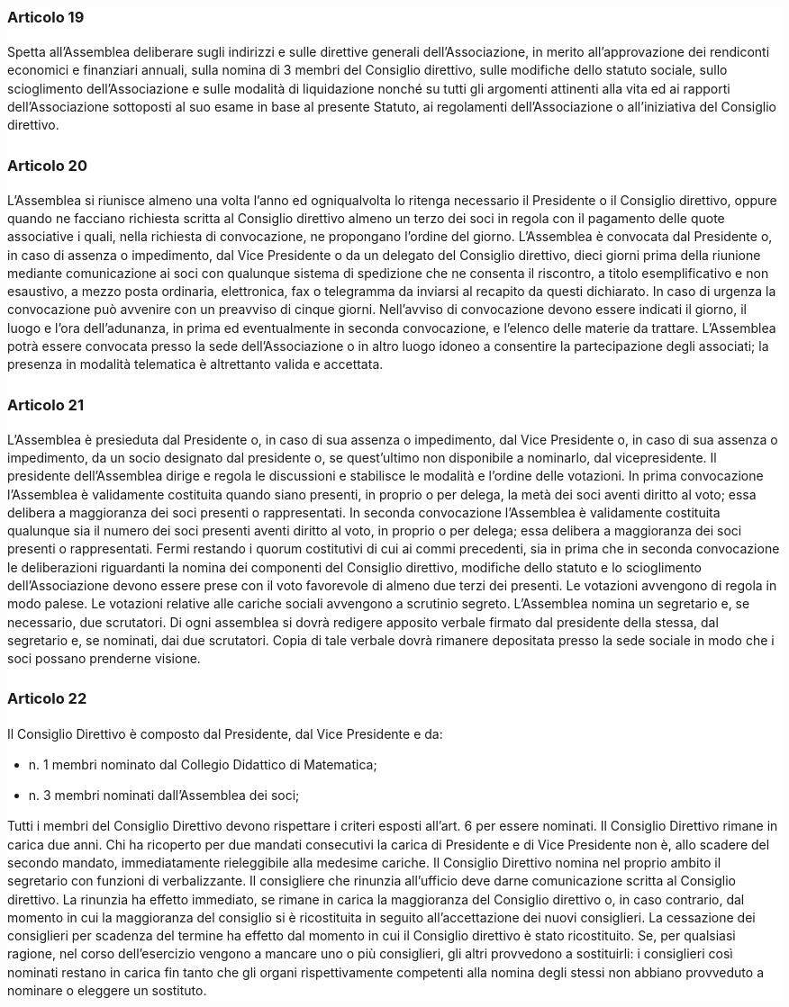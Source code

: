 ### Articolo 19

Spetta all’Assemblea deliberare sugli indirizzi e sulle direttive generali dell’Associazione, in merito all’approvazione dei rendiconti economici e finanziari annuali, sulla nomina di 3 membri del Consiglio direttivo, sulle modifiche dello statuto sociale, sullo scioglimento dell’Associazione e sulle modalità di liquidazione nonché su tutti gli argomenti attinenti alla vita ed ai rapporti dell’Associazione sottoposti al suo esame in base al presente Statuto, ai regolamenti dell’Associazione o all’iniziativa del Consiglio direttivo.

### Articolo 20

L’Assemblea si riunisce almeno una volta l’anno ed ogniqualvolta lo ritenga necessario il Presidente o il Consiglio direttivo, oppure quando ne facciano richiesta scritta al Consiglio direttivo almeno un terzo dei soci in regola con il pagamento delle quote associative i quali, nella richiesta di convocazione, ne propongano l’ordine del giorno. L’Assemblea è convocata dal Presidente o, in caso di assenza o impedimento, dal Vice Presidente o da un delegato del Consiglio direttivo, dieci giorni prima della riunione mediante comunicazione ai soci con qualunque sistema di spedizione che ne consenta il riscontro, a titolo esemplificativo e non esaustivo, a mezzo posta ordinaria, elettronica, fax o telegramma da inviarsi al recapito da questi dichiarato. In caso di urgenza la convocazione può avvenire con un preavviso di cinque giorni. Nell’avviso di convocazione devono essere indicati il giorno, il luogo e l’ora dell’adunanza, in prima ed eventualmente in seconda convocazione, e l’elenco delle materie da trattare. L’Assemblea potrà essere convocata presso la sede dell’Associazione o in altro luogo idoneo a consentire la partecipazione degli associati; la presenza in modalità telematica è altrettanto valida e accettata.

### Articolo 21

L’Assemblea è presieduta dal Presidente o, in caso di sua assenza o impedimento, dal Vice Presidente o, in caso di sua assenza o impedimento, da un socio designato dal presidente o, se quest’ultimo non disponibile a nominarlo, dal vicepresidente. Il presidente dell’Assemblea dirige e regola le discussioni e stabilisce le modalità e l’ordine delle votazioni. In prima convocazione l’Assemblea è validamente costituita quando siano presenti, in proprio o per delega, la metà dei soci aventi diritto al voto; essa delibera a maggioranza dei soci presenti o rappresentati. In seconda convocazione l’Assemblea è validamente costituita qualunque sia il numero dei soci presenti aventi diritto al voto, in proprio o per delega; essa delibera a maggioranza dei soci presenti o rappresentati. Fermi restando i quorum costitutivi di cui ai commi precedenti, sia in prima che in seconda convocazione le deliberazioni riguardanti la nomina dei componenti del Consiglio direttivo, modifiche dello statuto e lo scioglimento dell’Associazione devono essere prese con il voto favorevole di almeno due terzi dei presenti. Le votazioni avvengono di regola in modo palese. Le votazioni relative alle cariche sociali avvengono a scrutinio segreto. L’Assemblea nomina un segretario e, se necessario, due scrutatori. Di ogni assemblea si dovrà redigere apposito verbale firmato dal presidente della stessa, dal segretario e, se nominati, dai due scrutatori. Copia di tale verbale dovrà rimanere depositata presso la sede sociale in modo che i soci possano prenderne visione.

### Articolo 22

Il Consiglio Direttivo è composto dal Presidente, dal Vice Presidente e da:

*   n. 1 membri nominato dal Collegio Didattico di Matematica;

*   n. 3 membri nominati dall’Assemblea dei soci;

Tutti i membri del Consiglio Direttivo devono rispettare i criteri esposti all’art. 6 per essere nominati. Il Consiglio Direttivo rimane in carica due anni. Chi ha ricoperto per due mandati consecutivi la carica di Presidente e di Vice Presidente non è, allo scadere del secondo mandato, immediatamente rieleggibile alla medesime cariche. Il Consiglio Direttivo nomina nel proprio ambito il segretario con funzioni di verbalizzante. Il consigliere che rinunzia all’ufficio deve darne comunicazione scritta al Consiglio direttivo. La rinunzia ha effetto immediato, se rimane in carica la maggioranza del Consiglio direttivo o, in caso contrario, dal momento in cui la maggioranza del consiglio si è ricostituita in seguito all’accettazione dei nuovi consiglieri. La cessazione dei consiglieri per scadenza del termine ha effetto dal momento in cui il Consiglio direttivo è stato ricostituito. Se, per qualsiasi ragione, nel corso dell’esercizio vengono a mancare uno o più consiglieri, gli altri provvedono a sostituirli: i consiglieri così nominati restano in carica fin tanto che gli organi rispettivamente competenti alla nomina degli stessi non abbiano provveduto a nominare o eleggere un sostituto.

